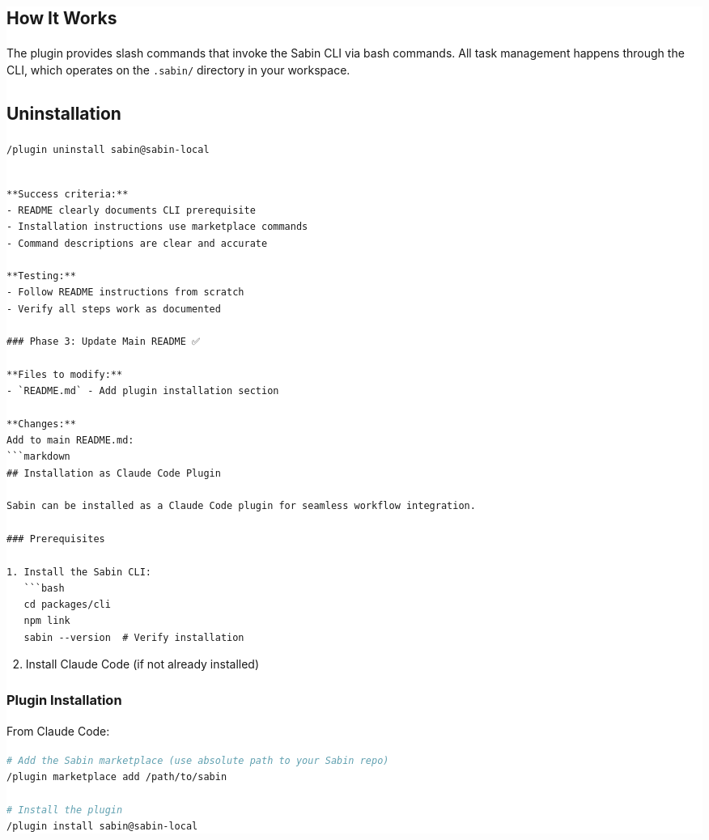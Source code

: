 ## How It Works

The plugin provides slash commands that invoke the Sabin CLI via bash commands. All task management happens through the CLI, which operates on the `.sabin/` directory in your workspace.

## Uninstallation

```bash
/plugin uninstall sabin@sabin-local
```
```

**Success criteria:**
- README clearly documents CLI prerequisite
- Installation instructions use marketplace commands
- Command descriptions are clear and accurate

**Testing:**
- Follow README instructions from scratch
- Verify all steps work as documented

### Phase 3: Update Main README ✅

**Files to modify:**
- `README.md` - Add plugin installation section

**Changes:**
Add to main README.md:
```markdown
## Installation as Claude Code Plugin

Sabin can be installed as a Claude Code plugin for seamless workflow integration.

### Prerequisites

1. Install the Sabin CLI:
   ```bash
   cd packages/cli
   npm link
   sabin --version  # Verify installation
   ```

2. Install Claude Code (if not already installed)

### Plugin Installation

From Claude Code:
```bash
# Add the Sabin marketplace (use absolute path to your Sabin repo)
/plugin marketplace add /path/to/sabin

# Install the plugin
/plugin install sabin@sabin-local
```
